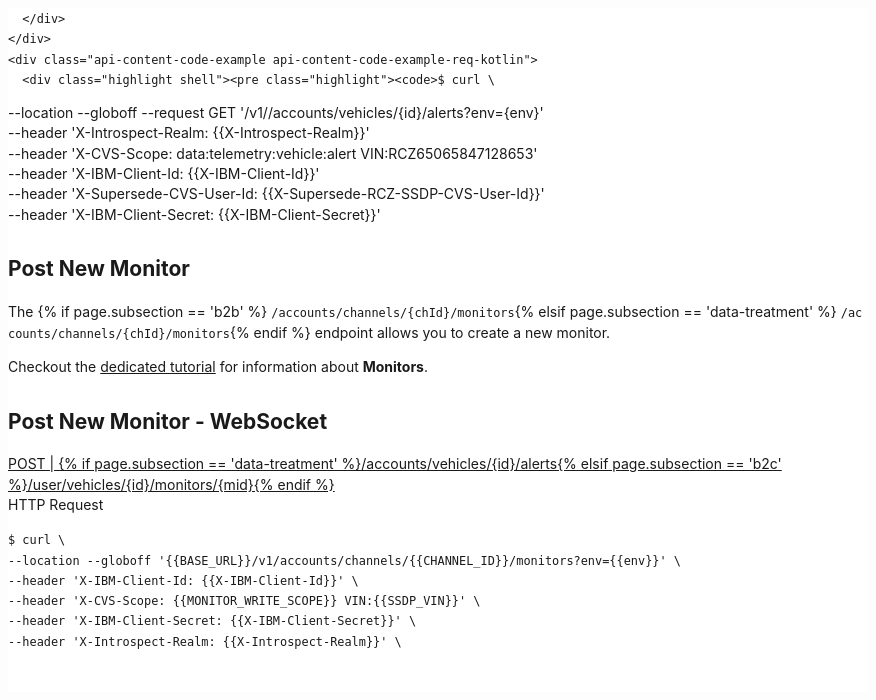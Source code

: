       </div>
    </div>
    <div class="api-content-code-example api-content-code-example-req-kotlin">
      <div class="highlight shell"><pre class="highlight"><code>$ curl \
 --location --globoff --request GET '/v1//accounts/vehicles/{id}/alerts?env={env}' \
 --header 'X-Introspect-Realm: {{X-Introspect-Realm}}' \
 --header 'X-CVS-Scope: data:telemetry:vehicle:alert VIN:RCZ65065847128653' \
 --header 'X-IBM-Client-Id: {{X-IBM-Client-Id}}' \
 --header 'X-Supersede-CVS-User-Id: {{X-Supersede-RCZ-SSDP-CVS-User-Id}}' \
 --header 'X-IBM-Client-Secret: {{X-IBM-Client-Secret}}' </code></pre></div>
    </div>
  </div>
</div>


## Post New Monitor


The {% if page.subsection == 'b2b' %} `/accounts/channels/{chId}/monitors`{% elsif page.subsection == 'data-treatment' %} `/accounts/channels/{chId}/monitors`{% endif %} endpoint allows you to create a new monitor.

Checkout the [dedicated tutorial]({{site.baseurl}}/webapi/{{page.subsection}}/monitor/about) for information about **Monitors**.

## Post New Monitor - WebSocket

<div id="delete-monitor-example"
class="api-content-code api-code-content-webapi"
style="margin-bottom: 1.5rem;"
>
  <div class="api-code-header">
    <a 
      class="api-code-header-text api-code-header-post"
      href="{{site.baseurl}}
      {%- if page.subsection == "data-treatment" -%}/webapi/b2c/api-reference/specification/#operation/deleteVehicleVehicleMonitor
      {%- elsif page.subsection == "b2b" -%}/webapi/b2b/api-reference-v3/specification/#operation/deleteFleetVehicleMonitor{%- endif -%}"
    >
      POST | {% if page.subsection == 'data-treatment' %}/accounts/vehicles/{id}/alerts{% elsif page.subsection == 'b2c' %}/user/vehicles/{id}/monitors/{mid}{% endif %}
</a>
  </div>
  <div class="code-block first-block kotlin">
    <div class="api-code-header">
      <div class="api-code-tabs-container">
        <nav class="api-code-tabs">
          <div class="api-code-tab kotlin">
            <span class="api-code-tab-icon is-white">
              <i class="fas fa-long-arrow-alt-up"></i>
            </span>
            <span class="api-code-tab-text">HTTP Request</span>
          </div>
        </nav>
      </div>
    </div>
    <div class="api-content-code-example api-content-code-example-req-kotlin">
      <div class="highlight shell"><pre class="highlight"><code>$ curl \
--location --globoff '{{BASE_URL}}/v1/accounts/channels/{{CHANNEL_ID}}/monitors?env={{env}}' \
--header 'X-IBM-Client-Id: {{X-IBM-Client-Id}}' \
--header 'X-CVS-Scope: {{MONITOR_WRITE_SCOPE}} VIN:{{SSDP_VIN}}' \
--header 'X-IBM-Client-Secret: {{X-IBM-Client-Secret}}' \
--header 'X-Introspect-Realm: {{X-Introspect-Realm}}' \